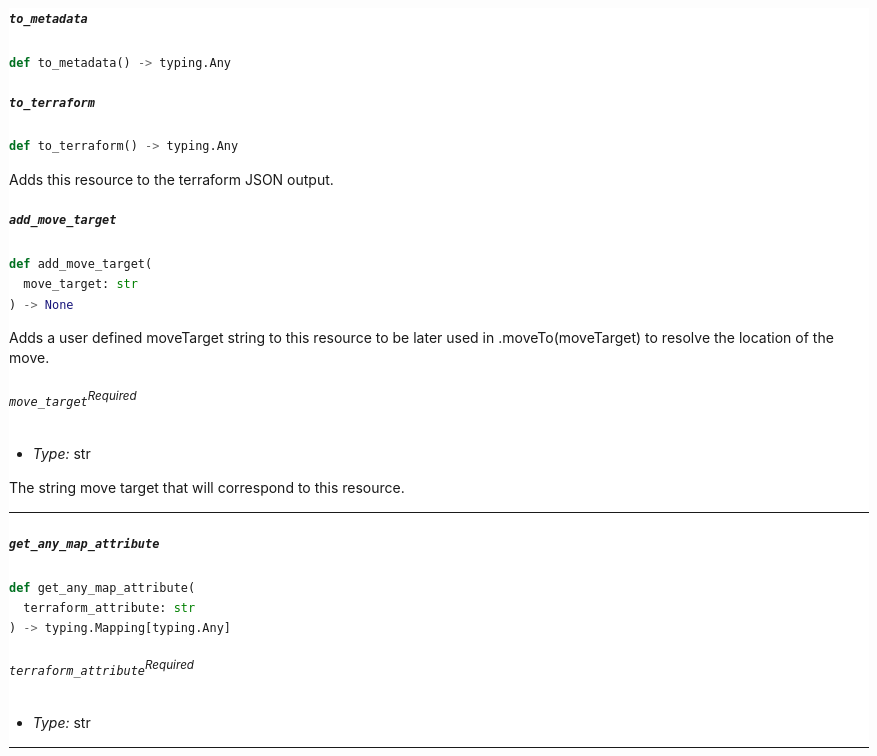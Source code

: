 ##### `to_metadata` <a name="to_metadata" id="@cdktf/provider-vault.awsAuthBackendIdentityWhitelist.AwsAuthBackendIdentityWhitelist.toMetadata"></a>

```python
def to_metadata() -> typing.Any
```

##### `to_terraform` <a name="to_terraform" id="@cdktf/provider-vault.awsAuthBackendIdentityWhitelist.AwsAuthBackendIdentityWhitelist.toTerraform"></a>

```python
def to_terraform() -> typing.Any
```

Adds this resource to the terraform JSON output.

##### `add_move_target` <a name="add_move_target" id="@cdktf/provider-vault.awsAuthBackendIdentityWhitelist.AwsAuthBackendIdentityWhitelist.addMoveTarget"></a>

```python
def add_move_target(
  move_target: str
) -> None
```

Adds a user defined moveTarget string to this resource to be later used in .moveTo(moveTarget) to resolve the location of the move.

###### `move_target`<sup>Required</sup> <a name="move_target" id="@cdktf/provider-vault.awsAuthBackendIdentityWhitelist.AwsAuthBackendIdentityWhitelist.addMoveTarget.parameter.moveTarget"></a>

- *Type:* str

The string move target that will correspond to this resource.

---

##### `get_any_map_attribute` <a name="get_any_map_attribute" id="@cdktf/provider-vault.awsAuthBackendIdentityWhitelist.AwsAuthBackendIdentityWhitelist.getAnyMapAttribute"></a>

```python
def get_any_map_attribute(
  terraform_attribute: str
) -> typing.Mapping[typing.Any]
```

###### `terraform_attribute`<sup>Required</sup> <a name="terraform_attribute" id="@cdktf/provider-vault.awsAuthBackendIdentityWhitelist.AwsAuthBackendIdentityWhitelist.getAnyMapAttribute.parameter.terraformAttribute"></a>

- *Type:* str

---